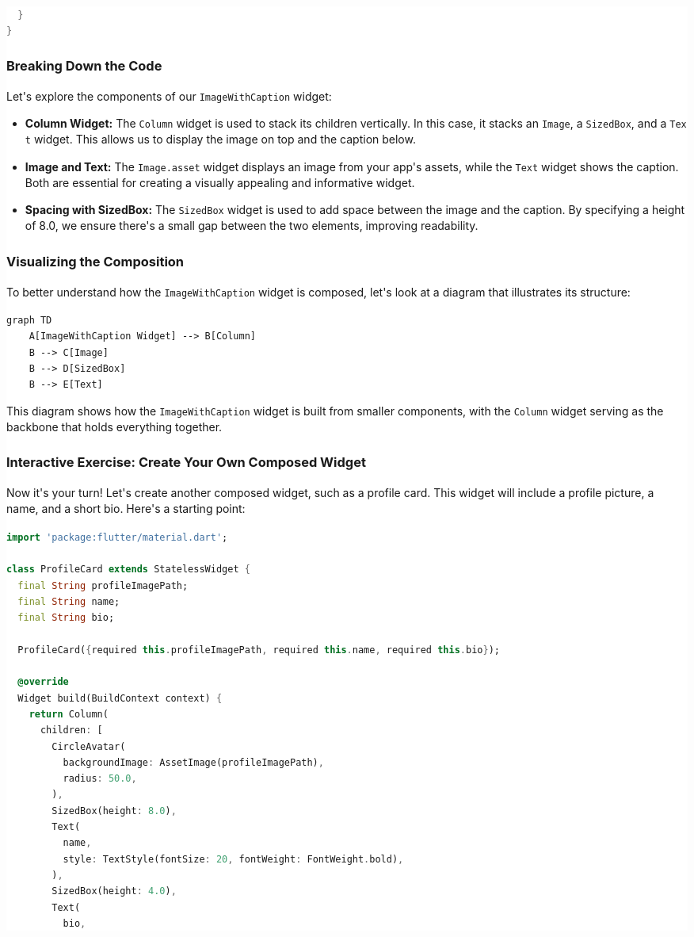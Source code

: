 ```dart
  }
}
```

### Breaking Down the Code

Let's explore the components of our `ImageWithCaption` widget:

- **Column Widget:** The `Column` widget is used to stack its children vertically. In this case, it stacks an `Image`, a `SizedBox`, and a `Text` widget. This allows us to display the image on top and the caption below.

- **Image and Text:** The `Image.asset` widget displays an image from your app's assets, while the `Text` widget shows the caption. Both are essential for creating a visually appealing and informative widget.

- **Spacing with SizedBox:** The `SizedBox` widget is used to add space between the image and the caption. By specifying a height of 8.0, we ensure there's a small gap between the two elements, improving readability.

### Visualizing the Composition

To better understand how the `ImageWithCaption` widget is composed, let's look at a diagram that illustrates its structure:

```mermaid
graph TD
    A[ImageWithCaption Widget] --> B[Column]
    B --> C[Image]
    B --> D[SizedBox]
    B --> E[Text]
```

This diagram shows how the `ImageWithCaption` widget is built from smaller components, with the `Column` widget serving as the backbone that holds everything together.

### Interactive Exercise: Create Your Own Composed Widget

Now it's your turn! Let's create another composed widget, such as a profile card. This widget will include a profile picture, a name, and a short bio. Here's a starting point:

```dart
import 'package:flutter/material.dart';

class ProfileCard extends StatelessWidget {
  final String profileImagePath;
  final String name;
  final String bio;

  ProfileCard({required this.profileImagePath, required this.name, required this.bio});

  @override
  Widget build(BuildContext context) {
    return Column(
      children: [
        CircleAvatar(
          backgroundImage: AssetImage(profileImagePath),
          radius: 50.0,
        ),
        SizedBox(height: 8.0),
        Text(
          name,
          style: TextStyle(fontSize: 20, fontWeight: FontWeight.bold),
        ),
        SizedBox(height: 4.0),
        Text(
          bio,
```